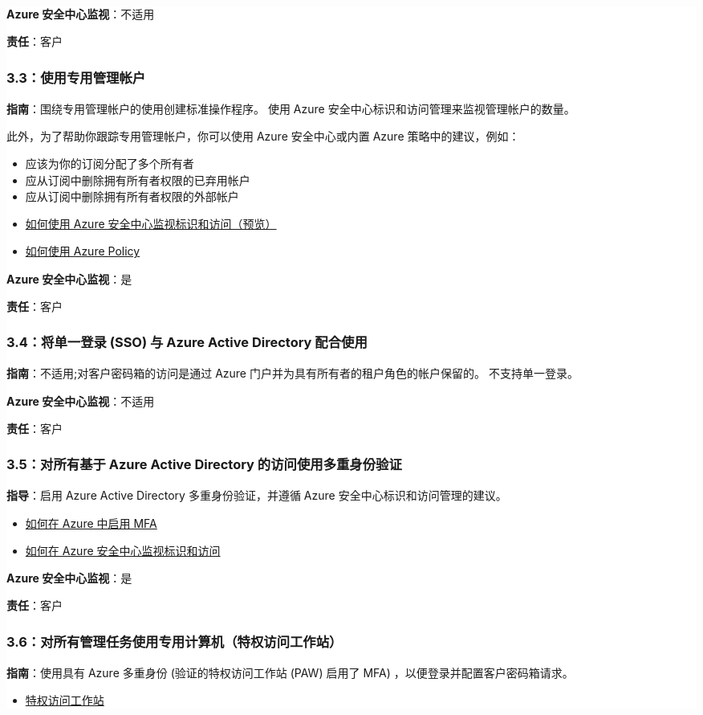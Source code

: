 **Azure 安全中心监视**：不适用

**责任**：客户

### <a name="33-use-dedicated-administrative-accounts"></a>3.3：使用专用管理帐户

**指南**：围绕专用管理帐户的使用创建标准操作程序。 使用 Azure 安全中心标识和访问管理来监视管理帐户的数量。

此外，为了帮助你跟踪专用管理帐户，你可以使用 Azure 安全中心或内置 Azure 策略中的建议，例如：
- 应该为你的订阅分配了多个所有者
- 应从订阅中删除拥有所有者权限的已弃用帐户
- 应从订阅中删除拥有所有者权限的外部帐户

* [如何使用 Azure 安全中心监视标识和访问（预览）](https://docs.microsoft.com/azure/security-center/security-center-identity-access)

* [如何使用 Azure Policy](https://docs.microsoft.com/azure/governance/policy/tutorials/create-and-manage)

**Azure 安全中心监视**：是

**责任**：客户

### <a name="34-use-single-sign-on-sso-with-azure-active-directory"></a>3.4：将单一登录 (SSO) 与 Azure Active Directory 配合使用

**指南**：不适用;对客户密码箱的访问是通过 Azure 门户并为具有所有者的租户角色的帐户保留的。 不支持单一登录。

**Azure 安全中心监视**：不适用

**责任**：客户

### <a name="35-use-multi-factor-authentication-for-all-azure-active-directory-based-access"></a>3.5：对所有基于 Azure Active Directory 的访问使用多重身份验证

**指导**：启用 Azure Active Directory 多重身份验证，并遵循 Azure 安全中心标识和访问管理的建议。

* [如何在 Azure 中启用 MFA](https://docs.microsoft.com/azure/active-directory/authentication/howto-mfa-getstarted)

* [如何在 Azure 安全中心监视标识和访问](https://docs.microsoft.com/azure/security-center/security-center-identity-access)

**Azure 安全中心监视**：是

**责任**：客户

### <a name="36-use-dedicated-machines-privileged-access-workstations-for-all-administrative-tasks"></a>3.6：对所有管理任务使用专用计算机（特权访问工作站）

**指南**：使用具有 Azure 多重身份 (验证的特权访问工作站 (PAW) 启用了 MFA) ，以便登录并配置客户密码箱请求。

* [特权访问工作站](https://docs.microsoft.com/windows-server/identity/securing-privileged-access/privileged-access-workstations)
